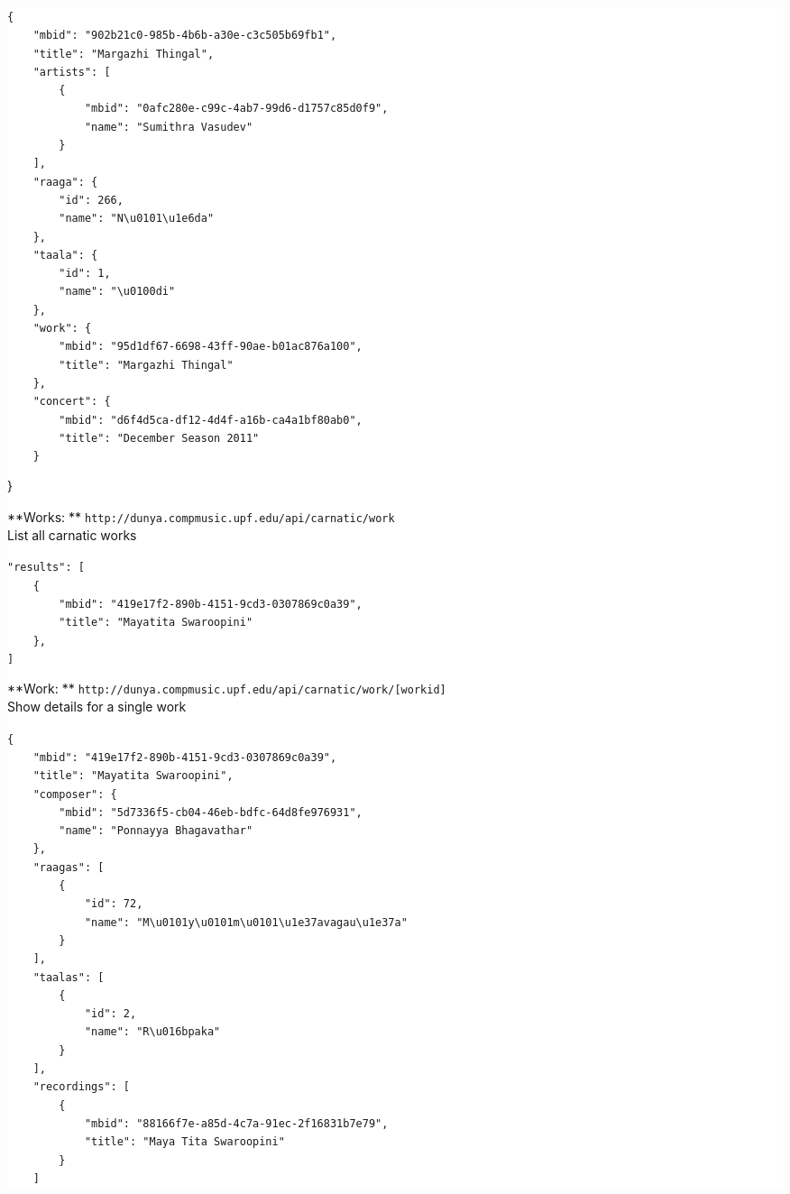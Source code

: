     {
        "mbid": "902b21c0-985b-4b6b-a30e-c3c505b69fb1", 
        "title": "Margazhi Thingal", 
        "artists": [
            {
                "mbid": "0afc280e-c99c-4ab7-99d6-d1757c85d0f9", 
                "name": "Sumithra Vasudev"
            }
        ], 
        "raaga": {
            "id": 266, 
            "name": "N\u0101\u1e6da"
        }, 
        "taala": {
            "id": 1, 
            "name": "\u0100di"
        }, 
        "work": {
            "mbid": "95d1df67-6698-43ff-90ae-b01ac876a100", 
            "title": "Margazhi Thingal"
        }, 
        "concert": {
            "mbid": "d6f4d5ca-df12-4d4f-a16b-ca4a1bf80ab0", 
            "title": "December Season 2011"
        }
}


**Works: ** ``http://dunya.compmusic.upf.edu/api/carnatic/work``  
List all carnatic works

    "results": [
        {
            "mbid": "419e17f2-890b-4151-9cd3-0307869c0a39", 
            "title": "Mayatita Swaroopini"
        },
    ]

**Work: ** ``http://dunya.compmusic.upf.edu/api/carnatic/work/[workid]``  
Show details for a single work

    {
        "mbid": "419e17f2-890b-4151-9cd3-0307869c0a39", 
        "title": "Mayatita Swaroopini", 
        "composer": {
            "mbid": "5d7336f5-cb04-46eb-bdfc-64d8fe976931", 
            "name": "Ponnayya Bhagavathar"
        }, 
        "raagas": [
            {
                "id": 72, 
                "name": "M\u0101y\u0101m\u0101\u1e37avagau\u1e37a"
            }
        ], 
        "taalas": [
            {
                "id": 2, 
                "name": "R\u016bpaka"
            }
        ], 
        "recordings": [
            {
                "mbid": "88166f7e-a85d-4c7a-91ec-2f16831b7e79", 
                "title": "Maya Tita Swaroopini"
            }
        ]